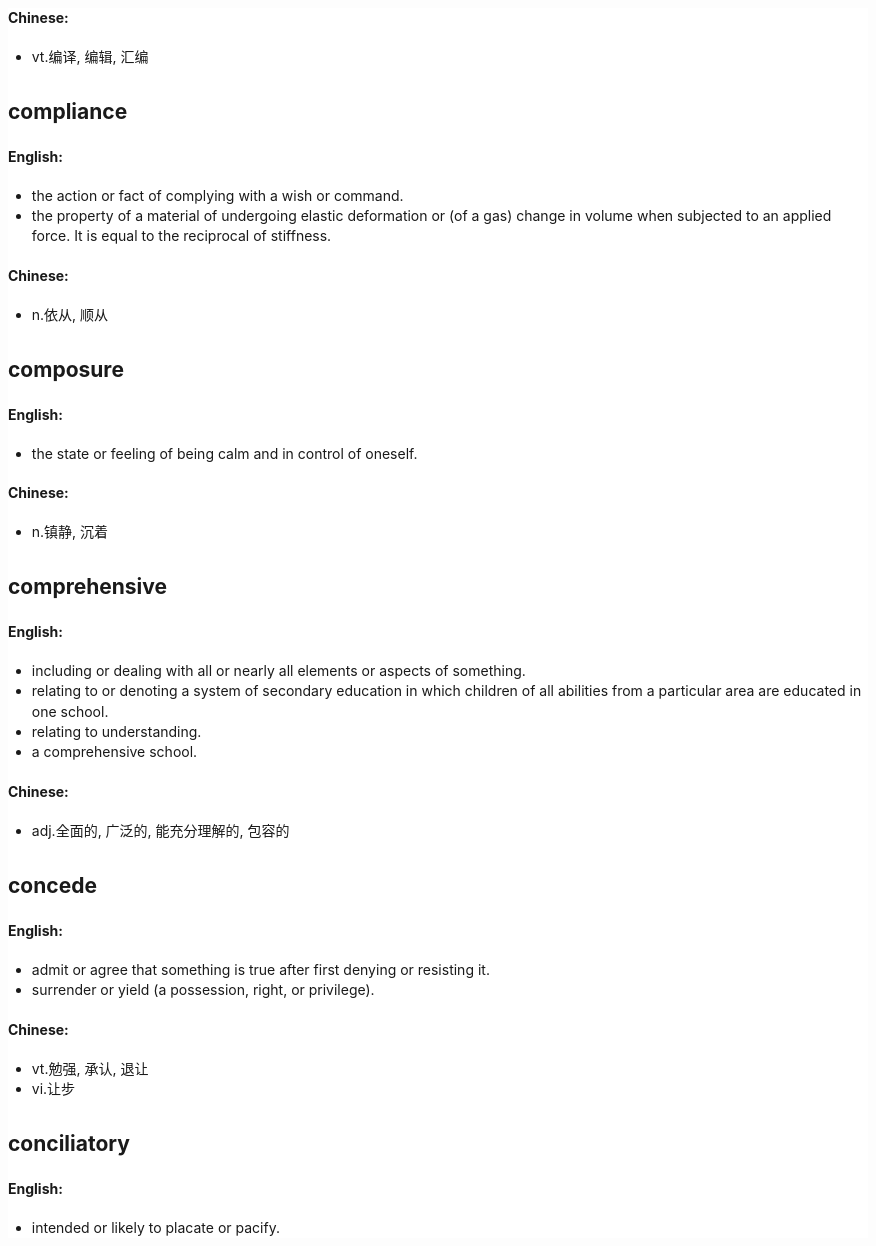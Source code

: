 #### Chinese:
  - vt.编译, 编辑, 汇编

## compliance

#### English:
  - the action or fact of complying with a wish or command.
  - the property of a material of undergoing elastic deformation or (of a gas) change in volume when subjected to an applied force. It is equal to the reciprocal of stiffness.

#### Chinese:
  - n.依从, 顺从

## composure

#### English:
  - the state or feeling of being calm and in control of oneself.

#### Chinese:
  - n.镇静, 沉着

## comprehensive

#### English:
  - including or dealing with all or nearly all elements or aspects of something.
  - relating to or denoting a system of secondary education in which children of all abilities from a particular area are educated in one school.
  - relating to understanding.
  - a comprehensive school.

#### Chinese:
  - adj.全面的, 广泛的, 能充分理解的, 包容的

## concede

#### English:
  - admit or agree that something is true after first denying or resisting it.
  - surrender or yield (a possession, right, or privilege).

#### Chinese:
  - vt.勉强, 承认, 退让
  - vi.让步

## conciliatory

#### English:
  - intended or likely to placate or pacify.
